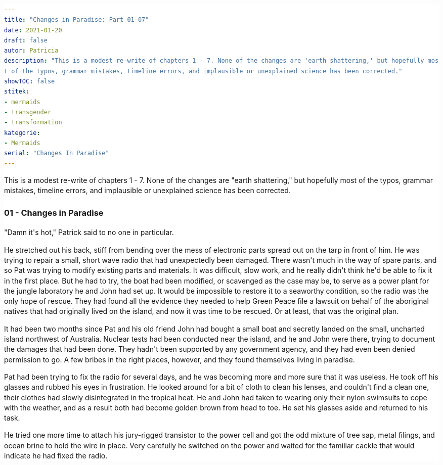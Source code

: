```yaml
---
title: "Changes in Paradise: Part 01-07"
date: 2021-01-20
draft: false
autor: Patricia
description: "This is a modest re-write of chapters 1 - 7. None of the changes are 'earth shattering,' but hopefully most of the typos, grammar mistakes, timeline errors, and implausible or unexplained science has been corrected."
showTOC: false
stitek:
- mermaids
- transgender
- transformation
kategorie:
- Mermaids
serial: "Changes In Paradise"
---
```

This is a modest re-write of chapters 1 - 7. None of the changes are "earth shattering," but hopefully most of the typos, grammar mistakes, timeline errors, and implausible or unexplained science has been corrected.


### 01 - Changes in Paradise

"Damn it's hot," Patrick said to no one in particular.

He stretched out his back, stiff from bending over the mess of electronic parts spread out on the tarp in front of him. He was trying to repair a small, short wave radio that had unexpectedly been damaged. There wasn't much in the way of spare parts, and so Pat was trying to modify existing parts and materials. It was difficult, slow work, and he really didn't think he'd be able to fix it in the first place. But he had to try, the boat had been modified, or scavenged as the case may be, to serve as a power plant for the jungle laboratory he and John had set up. It would be impossible to restore it to a seaworthy condition, so the radio was the only hope of rescue. They had found all the evidence they needed to help Green Peace file a lawsuit on behalf of the aboriginal natives that had originally lived on the island, and now it was time to be rescued. Or at least, that was the original plan.

It had been two months since Pat and his old friend John had bought a small boat and secretly landed on the small, uncharted island northwest of Australia. Nuclear tests had been conducted near the island, and he and John were there, trying to document the damages that had been done. They hadn't been supported by any government agency, and they had even been denied permission to go. A few bribes in the right places, however, and they found themselves living in paradise.

Pat had been trying to fix the radio for several days, and he was becoming more and more sure that it was useless. He took off his glasses and rubbed his eyes in frustration. He looked around for a bit of cloth to clean his lenses, and couldn't find a clean one, their clothes had slowly disintegrated in the tropical heat. He and John had taken to wearing only their nylon swimsuits to cope with the weather, and as a result both had become golden brown from head to toe. He set his glasses aside and returned to his task.

He tried one more time to attach his jury-rigged transistor to the power cell and got the odd mixture of tree sap, metal filings, and ocean brine to hold the wire in place. Very carefully he switched on the power and waited for the familiar cackle that would indicate he had fixed the radio.
